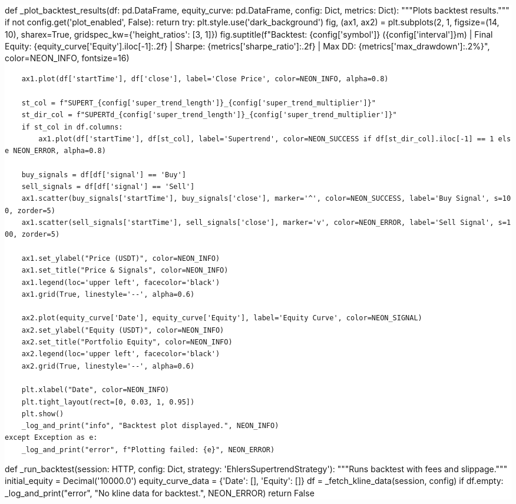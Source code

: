 def _plot_backtest_results(df: pd.DataFrame, equity_curve: pd.DataFrame, config: Dict, metrics: Dict):
    """Plots backtest results."""
    if not config.get('plot_enabled', False):
        return
    try:
        plt.style.use('dark_background')
        fig, (ax1, ax2) = plt.subplots(2, 1, figsize=(14, 10), sharex=True, gridspec_kw={'height_ratios': [3, 1]})
        fig.suptitle(f"Backtest: {config['symbol']} ({config['interval']}m) | Final Equity: {equity_curve['Equity'].iloc[-1]:.2f} | Sharpe: {metrics['sharpe_ratio']:.2f} | Max DD: {metrics['max_drawdown']:.2%}", color=NEON_INFO, fontsize=16)
        
        ax1.plot(df['startTime'], df['close'], label='Close Price', color=NEON_INFO, alpha=0.8)
        
        st_col = f"SUPERT_{config['super_trend_length']}_{config['super_trend_multiplier']}"
        st_dir_col = f"SUPERTd_{config['super_trend_length']}_{config['super_trend_multiplier']}"
        if st_col in df.columns:
            ax1.plot(df['startTime'], df[st_col], label='Supertrend', color=NEON_SUCCESS if df[st_dir_col].iloc[-1] == 1 else NEON_ERROR, alpha=0.8)

        buy_signals = df[df['signal'] == 'Buy']
        sell_signals = df[df['signal'] == 'Sell']
        ax1.scatter(buy_signals['startTime'], buy_signals['close'], marker='^', color=NEON_SUCCESS, label='Buy Signal', s=100, zorder=5)
        ax1.scatter(sell_signals['startTime'], sell_signals['close'], marker='v', color=NEON_ERROR, label='Sell Signal', s=100, zorder=5)
        
        ax1.set_ylabel("Price (USDT)", color=NEON_INFO)
        ax1.set_title("Price & Signals", color=NEON_INFO)
        ax1.legend(loc='upper left', facecolor='black')
        ax1.grid(True, linestyle='--', alpha=0.6)
        
        ax2.plot(equity_curve['Date'], equity_curve['Equity'], label='Equity Curve', color=NEON_SIGNAL)
        ax2.set_ylabel("Equity (USDT)", color=NEON_INFO)
        ax2.set_title("Portfolio Equity", color=NEON_INFO)
        ax2.legend(loc='upper left', facecolor='black')
        ax2.grid(True, linestyle='--', alpha=0.6)
        
        plt.xlabel("Date", color=NEON_INFO)
        plt.tight_layout(rect=[0, 0.03, 1, 0.95])
        plt.show()
        _log_and_print("info", "Backtest plot displayed.", NEON_INFO)
    except Exception as e:
        _log_and_print("error", f"Plotting failed: {e}", NEON_ERROR)

def _run_backtest(session: HTTP, config: Dict, strategy: 'EhlersSupertrendStrategy'):
    """Runs backtest with fees and slippage."""
    initial_equity = Decimal('10000.0')
    equity_curve_data = {'Date': [], 'Equity': []}
    df = _fetch_kline_data(session, config)
    if df.empty:
        _log_and_print("error", "No kline data for backtest.", NEON_ERROR)
        return False
    